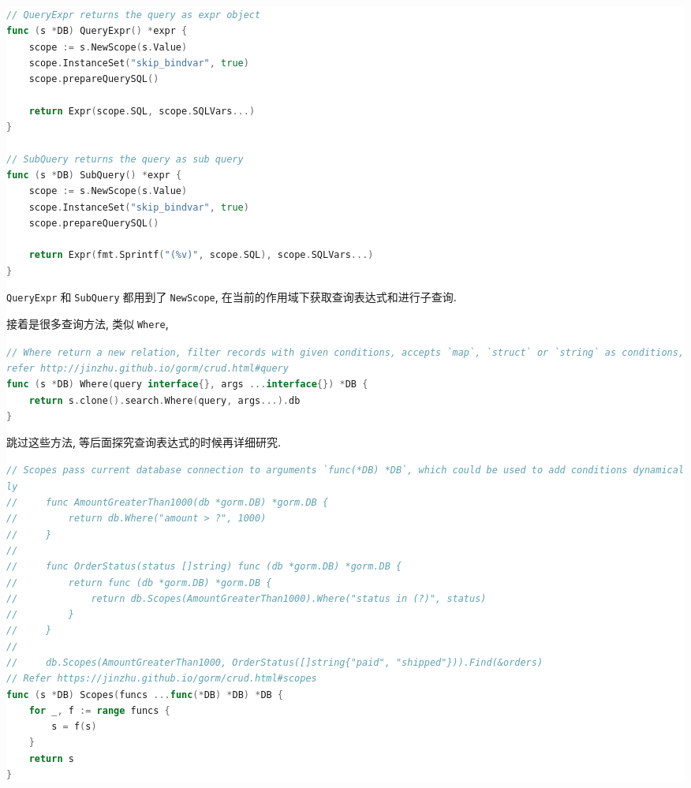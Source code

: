 ```go
// QueryExpr returns the query as expr object
func (s *DB) QueryExpr() *expr {
	scope := s.NewScope(s.Value)
	scope.InstanceSet("skip_bindvar", true)
	scope.prepareQuerySQL()

	return Expr(scope.SQL, scope.SQLVars...)
}

// SubQuery returns the query as sub query
func (s *DB) SubQuery() *expr {
	scope := s.NewScope(s.Value)
	scope.InstanceSet("skip_bindvar", true)
	scope.prepareQuerySQL()

	return Expr(fmt.Sprintf("(%v)", scope.SQL), scope.SQLVars...)
}
```

`QueryExpr` 和 `SubQuery` 都用到了 `NewScope`, 在当前的作用域下获取查询表达式和进行子查询.

接着是很多查询方法, 类似 `Where`,

```go
// Where return a new relation, filter records with given conditions, accepts `map`, `struct` or `string` as conditions, refer http://jinzhu.github.io/gorm/crud.html#query
func (s *DB) Where(query interface{}, args ...interface{}) *DB {
	return s.clone().search.Where(query, args...).db
}
```

跳过这些方法, 等后面探究查询表达式的时候再详细研究.

```go
// Scopes pass current database connection to arguments `func(*DB) *DB`, which could be used to add conditions dynamically
//     func AmountGreaterThan1000(db *gorm.DB) *gorm.DB {
//         return db.Where("amount > ?", 1000)
//     }
//
//     func OrderStatus(status []string) func (db *gorm.DB) *gorm.DB {
//         return func (db *gorm.DB) *gorm.DB {
//             return db.Scopes(AmountGreaterThan1000).Where("status in (?)", status)
//         }
//     }
//
//     db.Scopes(AmountGreaterThan1000, OrderStatus([]string{"paid", "shipped"})).Find(&orders)
// Refer https://jinzhu.github.io/gorm/crud.html#scopes
func (s *DB) Scopes(funcs ...func(*DB) *DB) *DB {
	for _, f := range funcs {
		s = f(s)
	}
	return s
}
```
